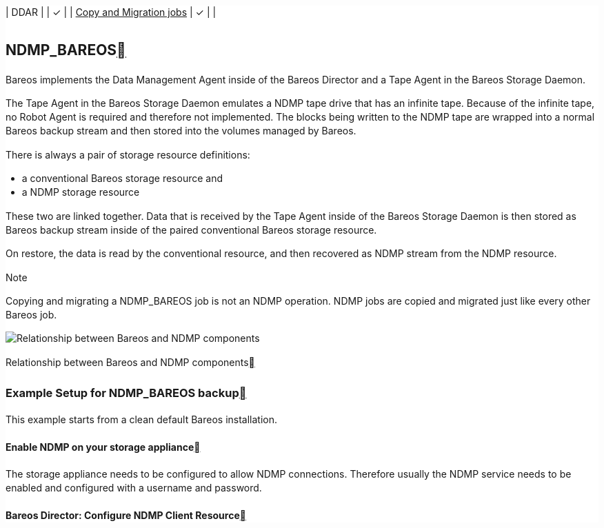 | DDAR                                                         |                                                              | ✓                                                            |
| [Copy and Migration jobs](https://docs.bareos.org/master/TasksAndConcepts/MigrationAndCopy.html#migrationchapter) | ✓                                                            |                                                              |



## NDMP_BAREOS[](https://docs.bareos.org/master/TasksAndConcepts/NdmpBackupsWithBareos.html#ndmp-bareos)

Bareos implements the Data Management Agent inside of the Bareos Director and a Tape Agent in the Bareos Storage Daemon.

The Tape Agent in the Bareos Storage Daemon emulates a NDMP tape  drive that has an infinite tape. Because of the infinite tape, no Robot  Agent is required and therefore not implemented. The blocks being  written to the NDMP tape are wrapped into a normal Bareos backup stream  and then stored into the volumes managed by Bareos.

There is always a pair of storage resource definitions:

- a conventional Bareos storage resource and
- a NDMP storage resource

These two are linked together. Data that is received by the Tape  Agent inside of the Bareos Storage Daemon is then stored as Bareos  backup stream inside of the paired conventional Bareos storage resource.

On restore, the data is read by the conventional resource, and then recovered as NDMP stream from the NDMP resource.

Note

Copying and migrating a NDMP_BAREOS job is not an NDMP operation.  NDMP jobs are copied and migrated just like every other Bareos job.

![Relationship between Bareos and NDMP components](https://docs.bareos.org/master/_images/ndmp-backup.svg)

Relationship between Bareos and NDMP components[](https://docs.bareos.org/master/TasksAndConcepts/NdmpBackupsWithBareos.html#id1)

### Example Setup for NDMP_BAREOS backup[](https://docs.bareos.org/master/TasksAndConcepts/NdmpBackupsWithBareos.html#example-setup-for-ndmp-bareos-backup)



This example starts from a clean default Bareos installation.

#### Enable NDMP on your storage appliance[](https://docs.bareos.org/master/TasksAndConcepts/NdmpBackupsWithBareos.html#enable-ndmp-on-your-storage-appliance)

The storage appliance needs to be configured to allow NDMP  connections. Therefore usually the NDMP service needs to be enabled and  configured with a username and password.

#### Bareos Director: Configure NDMP Client Resource[](https://docs.bareos.org/master/TasksAndConcepts/NdmpBackupsWithBareos.html#bareos-director-configure-ndmp-client-resource)
